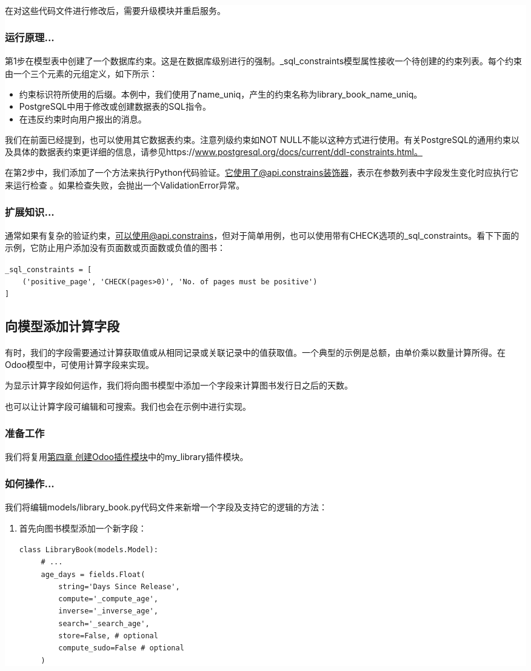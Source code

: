 在对这些代码文件进行修改后，需要升级模块并重启服务。

### 运行原理...

第1步在模型表中创建了一个数据库约束。这是在数据库级别进行的强制。_sql_constraints模型属性接收一个待创建的约束列表。每个约束由一个三个元素的元组定义，如下所示：

- 约束标识符所使用的后缀。本例中，我们使用了name_uniq，产生的约束名称为library_book_name_uniq。
- PostgreSQL中用于修改或创建数据表的SQL指令。
- 在违反约束时向用户报出的消息。

我们在前面已经提到，也可以使用其它数据表约束。注意列级约束如NOT NULL不能以这种方式进行使用。有关PostgreSQL的通用约束以及具体的数据表约束更详细的信息，请参见https://www.postgresql.org/docs/current/ddl-constraints.html。

在第2步中，我们添加了一个方法来执行Python代码验证。它使用了@api.constrains装饰器，表示在参数列表中字段发生变化时应执行它来运行检查 。如果检查失败，会抛出一个ValidationError异常。

### 扩展知识...

通常如果有复杂的验证约束，可以使用@api.constrains，但对于简单用例，也可以使用带有CHECK选项的_sql_constraints。看下下面的示例，它防止用户添加没有页面数或页面数或负值的图书：

```
_sql_constraints = [
    ('positive_page', 'CHECK(pages>0)', 'No. of pages must be positive')
]
```

## 向模型添加计算字段

有时，我们的字段需要通过计算获取值或从相同记录或关联记录中的值获取值。一个典型的示例是总额，由单价乘以数量计算所得。在Odoo模型中，可使用计算字段来实现。

为显示计算字段如何运作，我们将向图书模型中添加一个字段来计算图书发行日之后的天数。

也可以让计算字段可编辑和可搜索。我们也会在示例中进行实现。

### 准备工作

我们将复用[第四章 创建Odoo插件模块](4.md)中的my_library插件模块。

### 如何操作...

我们将编辑models/library_book.py代码文件来新增一个字段及支持它的逻辑的方法：

1. 首先向图书模型添加一个新字段：

   ```
   class LibraryBook(models.Model):
        # ...
        age_days = fields.Float(
            string='Days Since Release',
            compute='_compute_age',
            inverse='_inverse_age',
            search='_search_age',
            store=False, # optional
            compute_sudo=False # optional
        )
   ```
